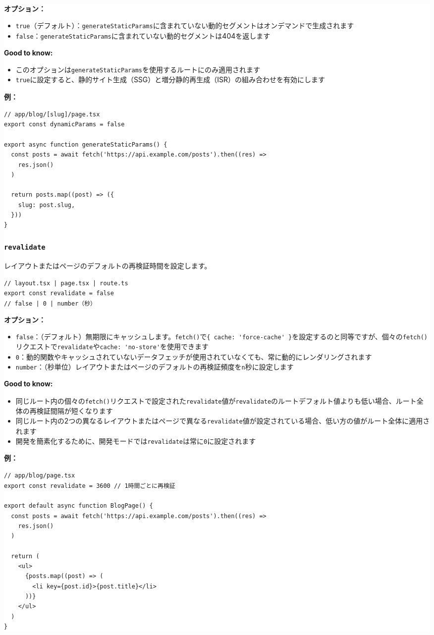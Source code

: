 **オプション：**

- `true`（デフォルト）：`generateStaticParams`に含まれていない動的セグメントはオンデマンドで生成されます
- `false`：`generateStaticParams`に含まれていない動的セグメントは404を返します

**Good to know:**

- このオプションは`generateStaticParams`を使用するルートにのみ適用されます
- `true`に設定すると、静的サイト生成（SSG）と増分静的再生成（ISR）の組み合わせを有効にします

**例：**

```tsx
// app/blog/[slug]/page.tsx
export const dynamicParams = false

export async function generateStaticParams() {
  const posts = await fetch('https://api.example.com/posts').then((res) =>
    res.json()
  )

  return posts.map((post) => ({
    slug: post.slug,
  }))
}
```

### `revalidate`

レイアウトまたはページのデフォルトの再検証時間を設定します。

```tsx
// layout.tsx | page.tsx | route.ts
export const revalidate = false
// false | 0 | number（秒）
```

**オプション：**

- `false`：（デフォルト）無期限にキャッシュします。`fetch()`で`{ cache: 'force-cache' }`を設定するのと同等ですが、個々の`fetch()`リクエストで`revalidate`や`cache: 'no-store'`を使用できます
- `0`：動的関数やキャッシュされていないデータフェッチが使用されていなくても、常に動的にレンダリングされます
- `number`：（秒単位）レイアウトまたはページのデフォルトの再検証頻度を`n`秒に設定します

**Good to know:**

- 同じルート内の個々の`fetch()`リクエストで設定された`revalidate`値が`revalidate`のルートデフォルト値よりも低い場合、ルート全体の再検証間隔が短くなります
- 同じルート内の2つの異なるレイアウトまたはページで異なる`revalidate`値が設定されている場合、低い方の値がルート全体に適用されます
- 開発を簡素化するために、開発モードでは`revalidate`は常に`0`に設定されます

**例：**

```tsx
// app/blog/page.tsx
export const revalidate = 3600 // 1時間ごとに再検証

export default async function BlogPage() {
  const posts = await fetch('https://api.example.com/posts').then((res) =>
    res.json()
  )

  return (
    <ul>
      {posts.map((post) => (
        <li key={post.id}>{post.title}</li>
      ))}
    </ul>
  )
}
```
